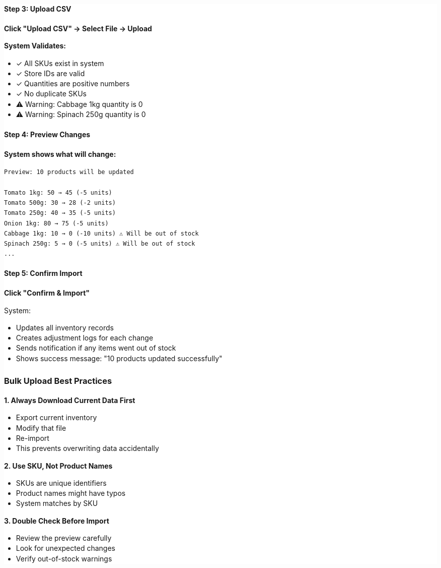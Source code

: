 #### Step 3: Upload CSV

**Click "Upload CSV" → Select File → Upload**

**System Validates:**
- ✓ All SKUs exist in system
- ✓ Store IDs are valid
- ✓ Quantities are positive numbers
- ✓ No duplicate SKUs
- ⚠️ Warning: Cabbage 1kg quantity is 0
- ⚠️ Warning: Spinach 250g quantity is 0

#### Step 4: Preview Changes

**System shows what will change:**

```
Preview: 10 products will be updated

Tomato 1kg: 50 → 45 (-5 units)
Tomato 500g: 30 → 28 (-2 units)
Tomato 250g: 40 → 35 (-5 units)
Onion 1kg: 80 → 75 (-5 units)
Cabbage 1kg: 10 → 0 (-10 units) ⚠️ Will be out of stock
Spinach 250g: 5 → 0 (-5 units) ⚠️ Will be out of stock
...
```

#### Step 5: Confirm Import

**Click "Confirm & Import"**

System:
- Updates all inventory records
- Creates adjustment logs for each change
- Sends notification if any items went out of stock
- Shows success message: "10 products updated successfully"

### Bulk Upload Best Practices

**1. Always Download Current Data First**
- Export current inventory
- Modify that file
- Re-import
- This prevents overwriting data accidentally

**2. Use SKU, Not Product Names**
- SKUs are unique identifiers
- Product names might have typos
- System matches by SKU

**3. Double Check Before Import**
- Review the preview carefully
- Look for unexpected changes
- Verify out-of-stock warnings
